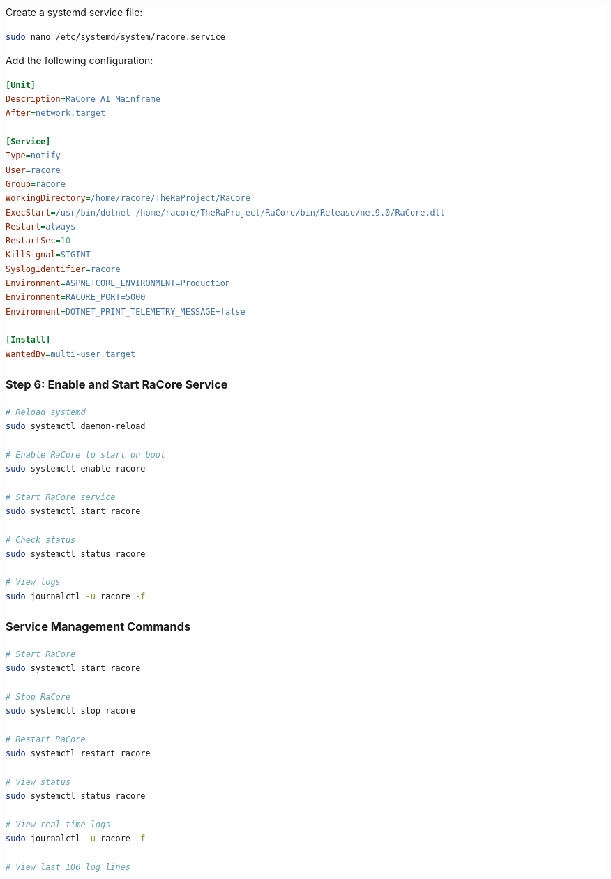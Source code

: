 Create a systemd service file:
```bash
sudo nano /etc/systemd/system/racore.service
```

Add the following configuration:
```ini
[Unit]
Description=RaCore AI Mainframe
After=network.target

[Service]
Type=notify
User=racore
Group=racore
WorkingDirectory=/home/racore/TheRaProject/RaCore
ExecStart=/usr/bin/dotnet /home/racore/TheRaProject/RaCore/bin/Release/net9.0/RaCore.dll
Restart=always
RestartSec=10
KillSignal=SIGINT
SyslogIdentifier=racore
Environment=ASPNETCORE_ENVIRONMENT=Production
Environment=RACORE_PORT=5000
Environment=DOTNET_PRINT_TELEMETRY_MESSAGE=false

[Install]
WantedBy=multi-user.target
```

### Step 6: Enable and Start RaCore Service
```bash
# Reload systemd
sudo systemctl daemon-reload

# Enable RaCore to start on boot
sudo systemctl enable racore

# Start RaCore service
sudo systemctl start racore

# Check status
sudo systemctl status racore

# View logs
sudo journalctl -u racore -f
```

### Service Management Commands
```bash
# Start RaCore
sudo systemctl start racore

# Stop RaCore
sudo systemctl stop racore

# Restart RaCore
sudo systemctl restart racore

# View status
sudo systemctl status racore

# View real-time logs
sudo journalctl -u racore -f

# View last 100 log lines
```